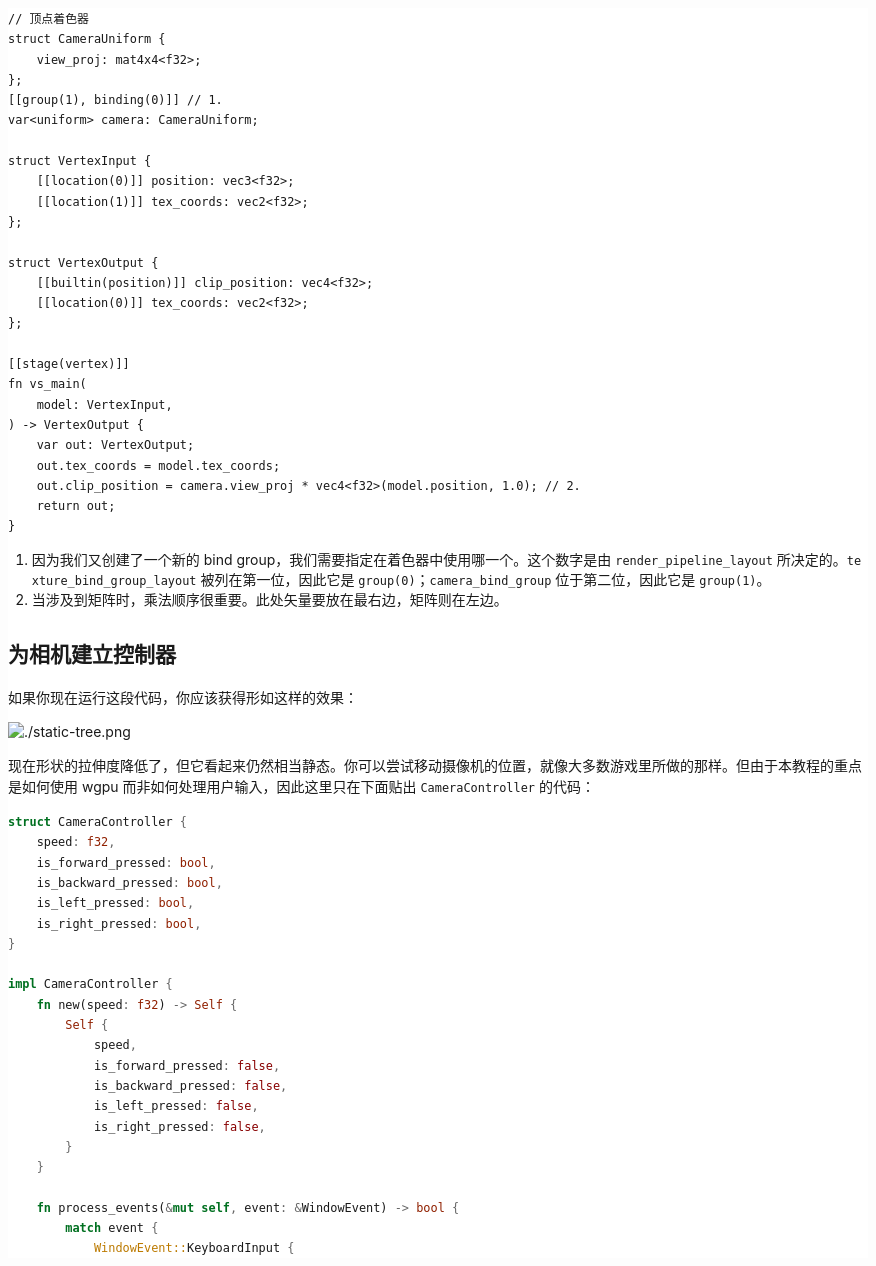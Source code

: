 ```wgsl
// 顶点着色器
struct CameraUniform {
    view_proj: mat4x4<f32>;
};
[[group(1), binding(0)]] // 1.
var<uniform> camera: CameraUniform;

struct VertexInput {
    [[location(0)]] position: vec3<f32>;
    [[location(1)]] tex_coords: vec2<f32>;
};

struct VertexOutput {
    [[builtin(position)]] clip_position: vec4<f32>;
    [[location(0)]] tex_coords: vec2<f32>;
};

[[stage(vertex)]]
fn vs_main(
    model: VertexInput,
) -> VertexOutput {
    var out: VertexOutput;
    out.tex_coords = model.tex_coords;
    out.clip_position = camera.view_proj * vec4<f32>(model.position, 1.0); // 2.
    return out;
}
```

1. 因为我们又创建了一个新的 bind group，我们需要指定在着色器中使用哪一个。这个数字是由 `render_pipeline_layout` 所决定的。`texture_bind_group_layout` 被列在第一位，因此它是 `group(0)`；`camera_bind_group` 位于第二位，因此它是 `group(1)`。
2. 当涉及到矩阵时，乘法顺序很重要。此处矢量要放在最右边，矩阵则在左边。

## 为相机建立控制器

如果你现在运行这段代码，你应该获得形如这样的效果：

![./static-tree.png](./static-tree.png)

现在形状的拉伸度降低了，但它看起来仍然相当静态。你可以尝试移动摄像机的位置，就像大多数游戏里所做的那样。但由于本教程的重点是如何使用 wgpu 而非如何处理用户输入，因此这里只在下面贴出 `CameraController` 的代码：

```rust
struct CameraController {
    speed: f32,
    is_forward_pressed: bool,
    is_backward_pressed: bool,
    is_left_pressed: bool,
    is_right_pressed: bool,
}

impl CameraController {
    fn new(speed: f32) -> Self {
        Self {
            speed,
            is_forward_pressed: false,
            is_backward_pressed: false,
            is_left_pressed: false,
            is_right_pressed: false,
        }
    }

    fn process_events(&mut self, event: &WindowEvent) -> bool {
        match event {
            WindowEvent::KeyboardInput {
```